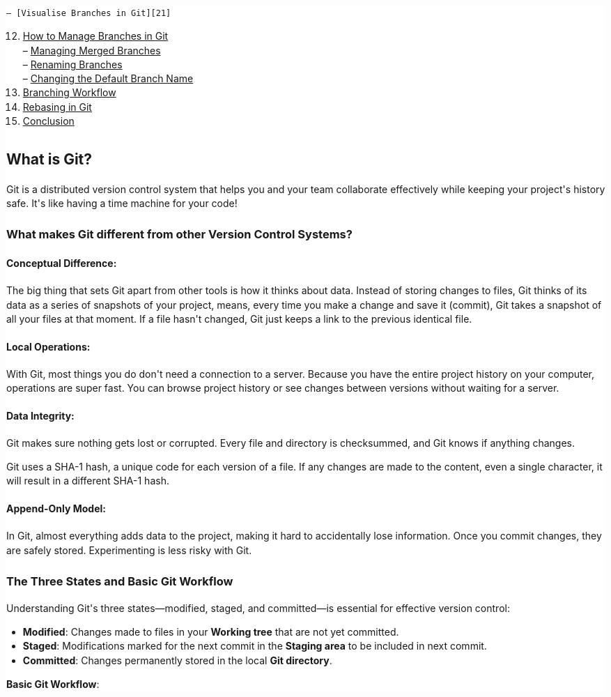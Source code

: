     – [Visualise Branches in Git][21]
12.  [How to Manage Branches in Git][22]  
    – [Managing Merged Branches][23]  
    – [Renaming Branches][24]  
    – [Changing the Default Branch Name][25]
13.  [Branching Workflow][26]
14.  [Rebasing in Git][27]
15.  [Conclusion][28]

## What is Git?

Git is a distributed version control system that helps you and your team collaborate effectively while keeping your project's history safe. It's like having a time machine for your code!

### What makes Git different from other Version Control Systems?

#### Conceptual Difference:

The big thing that sets Git apart from other tools is how it thinks about data. Instead of storing changes to files, Git thinks of its data as a series of snapshots of your project, means, every time you make a change and save it (commit), Git takes a snapshot of all your files at that moment. If a file hasn't changed, Git just keeps a link to the previous identical file.

#### Local Operations:

With Git, most things you do don't need a connection to a server. Because you have the entire project history on your computer, operations are super fast. You can browse project history or see changes between versions without waiting for a server.

#### Data Integrity:

Git makes sure nothing gets lost or corrupted. Every file and directory is checksummed, and Git knows if anything changes.

Git uses a SHA-1 hash, a unique code for each version of a file. If any changes are made to the content, even a single character, it will result in a different SHA-1 hash.

#### Append-Only Model:

In Git, almost everything adds data to the project, making it hard to accidentally lose information. Once you commit changes, they are safely stored. Experimenting is less risky with Git.

### The Three States and Basic Git Workflow

Understanding Git's three states—modified, staged, and committed—is essential for effective version control:

-   **Modified**: Changes made to files in your **Working tree** that are not yet committed.
-   **Staged**: Modifications marked for the next commit in the **Staging area** to be included in next commit.
-   **Committed**: Changes permanently stored in the local **Git directory**.

**Basic Git Workflow**:


[1]: /news/tag/git/
[2]: /news/author/samyak/
[3]: #what-is-git
[4]: #what-makes-git-different-from-other-version-control-systems
[5]: #the-three-states-and-basic-git-workflow
[6]: #first-time-git-setup
[7]: #how-to-get-help-in-git
[8]: #how-to-get-a-git-repository
[9]: #1-how-to-initialize-a-repository-in-an-existing-directory-in-git
[10]: #2-how-to-clone-an-existing-repository-in-git-
[11]: #how-to-record-changes-to-the-repository
[12]: #how-to-view-commit-history-in-git
[13]: #how-to-undo-things-in-git
[14]: #how-to-work-with-remote-repositories-in-git
[15]: #tagging-in-git
[16]: #git-aliases
[17]: #git-branching
[18]: #how-to-create-a-new-branch-in-git-
[19]: #understanding-branches
[20]: #how-to-switch-to-another-branch-in-git-
[21]: #how-to-visualise-branches-in-git-
[22]: #how-to-manage-branches-in-git
[23]: #how-to-manage-merged-branches
[24]: #how-to-rename-branches
[25]: #how-to-change-the-default-branch-name
[26]: #branching-workflow
[27]: #rebasing-in-git
[28]: #conclusion
[29]: https://git-scm.com/download/win
[30]: https://git-scm.com/book/en/v2/Git-Branching-Remote-Branches
[31]: /news/author/samyak/
[32]: https://www.freecodecamp.org/learn/